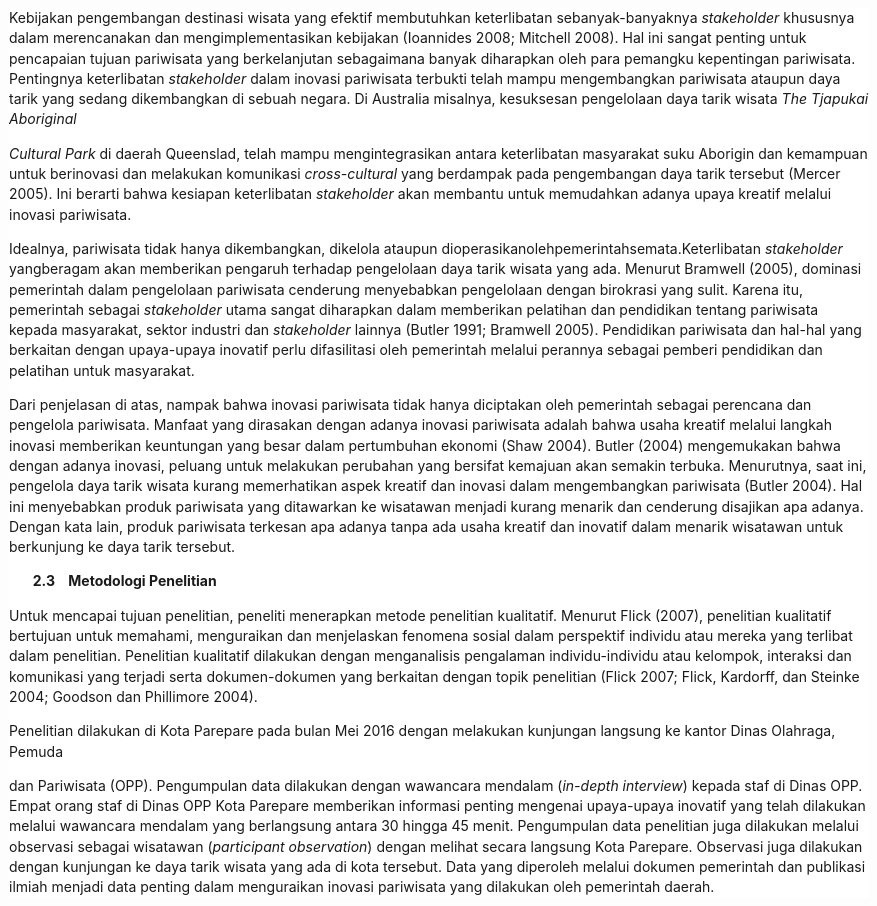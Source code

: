 <p><span class="font7">Kebijakan pengembangan destinasi wisata yang efektif membutuhkan keterlibatan sebanyak-banyaknya </span><span class="font7" style="font-style:italic;">stakeholder</span><span class="font7"> khususnya dalam merencanakan dan mengimplementasikan kebijakan (Ioannides 2008; Mitchell 2008). Hal ini sangat penting untuk pencapaian tujuan pariwisata yang berkelanjutan sebagaimana banyak diharapkan oleh para pemangku kepentingan pariwisata. Pentingnya keterlibatan </span><span class="font7" style="font-style:italic;">stakeholder</span><span class="font7"> dalam inovasi pariwisata terbukti telah mampu mengembangkan pariwisata ataupun daya tarik yang sedang dikembangkan di sebuah negara. Di Australia misalnya, kesuksesan pengelolaan daya tarik wisata </span><span class="font7" style="font-style:italic;">The Tjapukai Aboriginal</span></p>
<p><span class="font7" style="font-style:italic;">Cultural Park</span><span class="font7"> di daerah Queenslad, telah mampu mengintegrasikan antara keterlibatan masyarakat suku Aborigin dan kemampuan untuk berinovasi dan melakukan komunikasi </span><span class="font7" style="font-style:italic;">cross-cultural</span><span class="font7"> yang berdampak pada pengembangan daya tarik tersebut (Mercer 2005). Ini berarti bahwa kesiapan keterlibatan </span><span class="font7" style="font-style:italic;">stakeholder</span><span class="font7"> akan membantu untuk memudahkan adanya upaya kreatif melalui inovasi pariwisata.</span></p>
<p><span class="font7">Idealnya, pariwisata tidak hanya dikembangkan, dikelola ataupun dioperasikanolehpemerintahsemata.Keterlibatan </span><span class="font7" style="font-style:italic;">stakeholder</span><span class="font7"> yangberagam akan memberikan pengaruh terhadap pengelolaan daya tarik wisata yang ada. Menurut Bramwell (2005), dominasi pemerintah dalam pengelolaan pariwisata cenderung menyebabkan pengelolaan dengan birokrasi yang sulit. Karena itu, pemerintah sebagai </span><span class="font7" style="font-style:italic;">stakeholder</span><span class="font7"> utama sangat diharapkan dalam memberikan pelatihan dan pendidikan tentang pariwisata kepada masyarakat, sektor industri dan </span><span class="font7" style="font-style:italic;">stakeholder</span><span class="font7"> lainnya (Butler 1991; Bramwell 2005). Pendidikan pariwisata dan hal-hal yang berkaitan dengan upaya-upaya inovatif perlu difasilitasi oleh pemerintah melalui perannya sebagai pemberi pendidikan dan pelatihan untuk masyarakat.</span></p>
<p><span class="font7">Dari penjelasan di atas, nampak bahwa inovasi pariwisata tidak hanya diciptakan oleh pemerintah sebagai perencana dan pengelola pariwisata. Manfaat yang dirasakan dengan adanya inovasi pariwisata adalah bahwa usaha kreatif melalui langkah inovasi memberikan keuntungan yang besar dalam pertumbuhan ekonomi (Shaw 2004). Butler (2004) mengemukakan bahwa dengan adanya inovasi, peluang untuk melakukan perubahan yang bersifat kemajuan akan semakin terbuka. Menurutnya, saat ini, pengelola daya tarik wisata kurang memerhatikan aspek kreatif dan inovasi dalam mengembangkan pariwisata (Butler 2004). Hal ini menyebabkan produk pariwisata yang ditawarkan ke wisatawan menjadi kurang menarik dan cenderung disajikan apa adanya. Dengan kata lain, produk pariwisata terkesan apa adanya tanpa ada usaha kreatif dan inovatif dalam menarik wisatawan untuk berkunjung ke daya tarik tersebut.</span></p>
<ul style="list-style:none;"><li>
<p><span class="font7" style="font-weight:bold;">2.3 &nbsp;&nbsp;&nbsp;Metodologi Penelitian</span></p></li></ul>
<p><span class="font7">Untuk mencapai tujuan penelitian, peneliti menerapkan metode penelitian kualitatif. Menurut Flick (2007), penelitian kualitatif bertujuan untuk memahami, menguraikan dan menjelaskan fenomena sosial dalam perspektif individu atau mereka yang terlibat dalam penelitian. Penelitian kualitatif dilakukan dengan menganalisis pengalaman individu-individu atau kelompok, interaksi dan komunikasi yang terjadi serta dokumen-dokumen yang berkaitan dengan topik penelitian (Flick 2007; Flick, Kardorff, dan Steinke 2004; Goodson dan Phillimore 2004).</span></p>
<p><span class="font7">Penelitian dilakukan di Kota Parepare pada bulan Mei 2016 dengan melakukan kunjungan langsung ke kantor Dinas Olahraga, Pemuda</span></p>
<p><span class="font7">dan Pariwisata (OPP). Pengumpulan data dilakukan dengan wawancara mendalam (</span><span class="font7" style="font-style:italic;">in-depth interview</span><span class="font7">) kepada staf di Dinas OPP. Empat orang staf di Dinas OPP Kota Parepare memberikan informasi penting mengenai upaya-upaya inovatif yang telah dilakukan melalui wawancara mendalam yang berlangsung antara 30 hingga 45 menit. Pengumpulan data penelitian juga dilakukan melalui observasi sebagai wisatawan (</span><span class="font7" style="font-style:italic;">participant observation</span><span class="font7">) dengan melihat secara langsung Kota Parepare. Observasi juga dilakukan dengan kunjungan ke daya tarik wisata yang ada di kota tersebut. Data yang diperoleh melalui dokumen pemerintah dan publikasi ilmiah menjadi data penting dalam menguraikan inovasi pariwisata yang dilakukan oleh pemerintah daerah.</span></p>